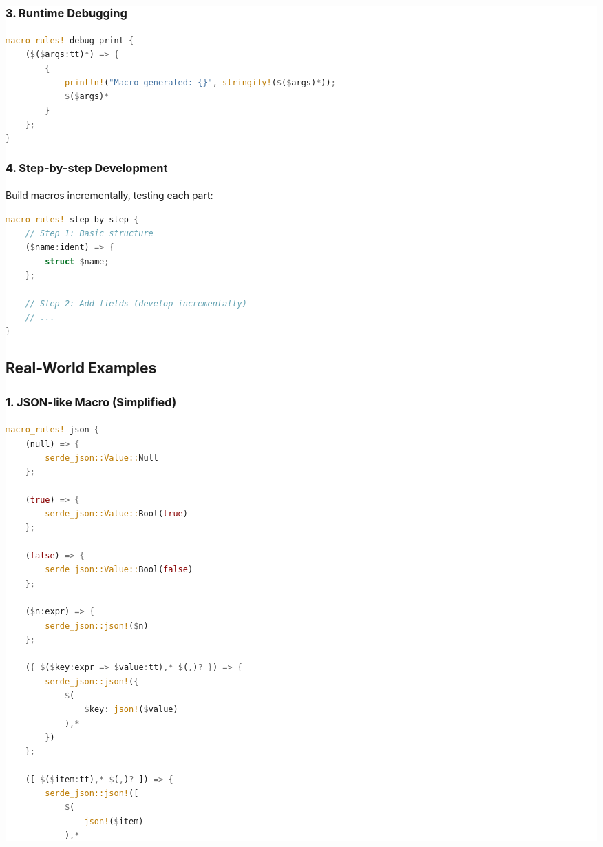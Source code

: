 ### 3. Runtime Debugging

```rust
macro_rules! debug_print {
    ($($args:tt)*) => {
        {
            println!("Macro generated: {}", stringify!($($args)*));
            $($args)*
        }
    };
}
```

### 4. Step-by-step Development

Build macros incrementally, testing each part:

```rust
macro_rules! step_by_step {
    // Step 1: Basic structure
    ($name:ident) => {
        struct $name;
    };
    
    // Step 2: Add fields (develop incrementally)
    // ...
}
```

## Real-World Examples

### 1. JSON-like Macro (Simplified)

```rust
macro_rules! json {
    (null) => {
        serde_json::Value::Null
    };
    
    (true) => {
        serde_json::Value::Bool(true)
    };
    
    (false) => {
        serde_json::Value::Bool(false)
    };
    
    ($n:expr) => {
        serde_json::json!($n)
    };
    
    ({ $($key:expr => $value:tt),* $(,)? }) => {
        serde_json::json!({
            $(
                $key: json!($value)
            ),*
        })
    };
    
    ([ $($item:tt),* $(,)? ]) => {
        serde_json::json!([
            $(
                json!($item)
            ),*
```